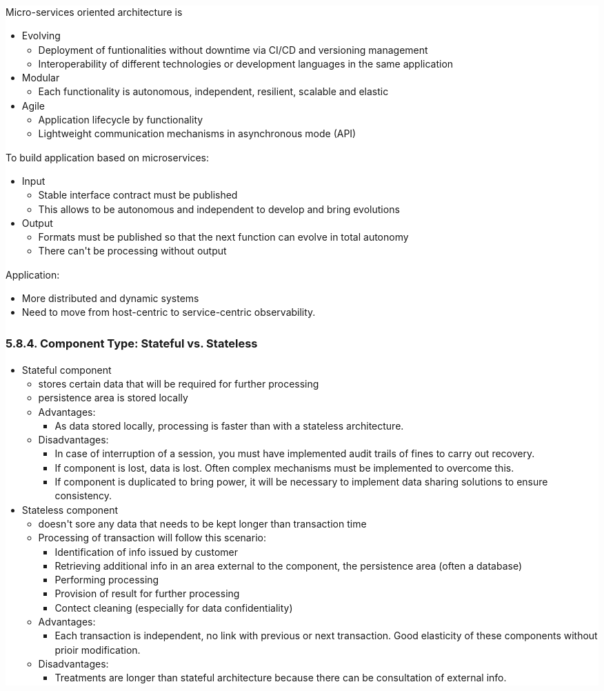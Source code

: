 Micro-services oriented architecture is

- Evolving
  - Deployment of funtionalities without downtime via CI/CD and versioning management
  - Interoperability of different technologies or development languages in the same application
- Modular
  - Each functionality is autonomous, independent, resilient, scalable and elastic
- Agile
  - Application lifecycle by functionality
  - Lightweight communication mechanisms in asynchronous mode (API)

To build application based on microservices:

- Input
  - Stable interface contract must be published
  - This allows to be autonomous and independent to develop and bring evolutions
- Output
  - Formats must be published so that the next function can evolve in total autonomy
  - There can't be processing without output


Application:

- More distributed and dynamic systems
- Need to move from host-centric to service-centric observability.


### 5.8.4. Component Type: Stateful vs. Stateless

- Stateful component
  - stores certain data that will be required for further processing
  - persistence area is stored locally
  - Advantages:
    - As data stored locally, processing is faster than with a stateless architecture.
  - Disadvantages:
    - In case of interruption of a session, you must have implemented audit trails of fines to carry  out recovery.
    - If component is lost, data is lost. Often complex mechanisms must be implemented to overcome this.
    - If component is duplicated to bring power, it will be necessary to implement data sharing solutions to ensure consistency.
- Stateless component
  - doesn't sore any data that needs to be kept longer than transaction time
  - Processing of transaction will follow this scenario:
    - Identification of info issued by customer
    - Retrieving additional info in an area external to the component, the persistence area (often a database)
    - Performing processing
    - Provision of result for further processing
    - Contect cleaning (especially for data confidentiality)
  - Advantages:
    - Each transaction is independent, no link with previous or next transaction. Good elasticity of these components without prioir modification.
  - Disadvantages:
    - Treatments are longer than stateful architecture because there can be consultation of external info.
